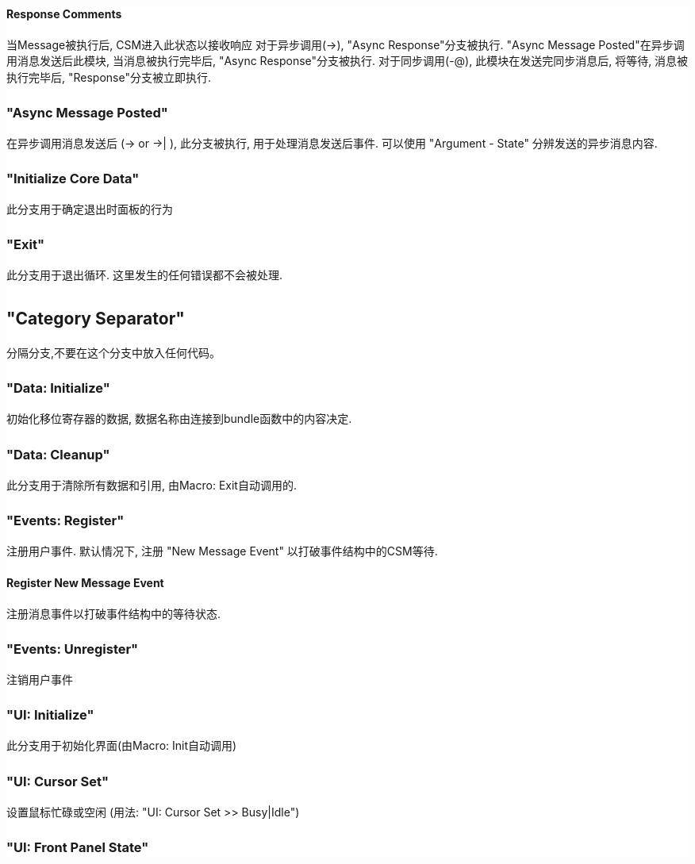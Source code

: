 #### Response Comments

当Message被执行后, CSM进入此状态以接收响应
    对于异步调用(->), "Async Response"分支被执行. "Async Message Posted"在异步调用消息发送后此模块, 当消息被执行完毕后, "Async Response"分支被执行.
    对于同步调用(-@), 此模块在发送完同步消息后, 将等待, 消息被执行完毕后, "Response"分支被立即执行.

### "Async Message Posted"

在异步调用消息发送后 (-> or ->| ), 此分支被执行, 用于处理消息发送后事件.
可以使用 "Argument - State" 分辨发送的异步消息内容.

### "Initialize Core Data"

此分支用于确定退出时面板的行为

### "Exit"

此分支用于退出循环. 这里发生的任何错误都不会被处理.

## "Category Separator"

分隔分支,不要在这个分支中放入任何代码。

### "Data: Initialize"

初始化移位寄存器的数据, 数据名称由连接到bundle函数中的内容决定.

### "Data: Cleanup"

此分支用于清除所有数据和引用, 由Macro: Exit自动调用的.

### "Events: Register"

注册用户事件. 默认情况下, 注册 "New Message Event" 以打破事件结构中的CSM等待.

#### Register New Message Event

注册消息事件以打破事件结构中的等待状态.

### "Events: Unregister"

注销用户事件

### "UI: Initialize"

此分支用于初始化界面(由Macro: Init自动调用)

### "UI: Cursor Set"

设置鼠标忙碌或空闲
(用法: "UI: Cursor Set >> Busy|Idle")

### "UI: Front Panel State"
